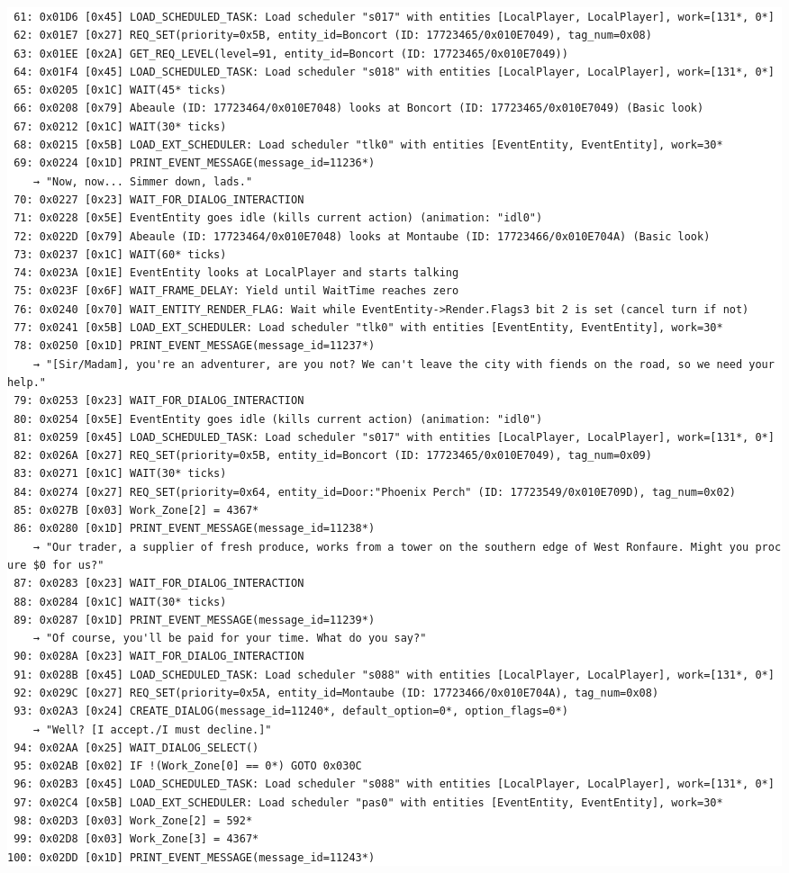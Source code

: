 ```
 61: 0x01D6 [0x45] LOAD_SCHEDULED_TASK: Load scheduler "s017" with entities [LocalPlayer, LocalPlayer], work=[131*, 0*]
 62: 0x01E7 [0x27] REQ_SET(priority=0x5B, entity_id=Boncort (ID: 17723465/0x010E7049), tag_num=0x08)
 63: 0x01EE [0x2A] GET_REQ_LEVEL(level=91, entity_id=Boncort (ID: 17723465/0x010E7049))
 64: 0x01F4 [0x45] LOAD_SCHEDULED_TASK: Load scheduler "s018" with entities [LocalPlayer, LocalPlayer], work=[131*, 0*]
 65: 0x0205 [0x1C] WAIT(45* ticks)
 66: 0x0208 [0x79] Abeaule (ID: 17723464/0x010E7048) looks at Boncort (ID: 17723465/0x010E7049) (Basic look)
 67: 0x0212 [0x1C] WAIT(30* ticks)
 68: 0x0215 [0x5B] LOAD_EXT_SCHEDULER: Load scheduler "tlk0" with entities [EventEntity, EventEntity], work=30*
 69: 0x0224 [0x1D] PRINT_EVENT_MESSAGE(message_id=11236*)
    → "Now, now... Simmer down, lads."
 70: 0x0227 [0x23] WAIT_FOR_DIALOG_INTERACTION
 71: 0x0228 [0x5E] EventEntity goes idle (kills current action) (animation: "idl0")
 72: 0x022D [0x79] Abeaule (ID: 17723464/0x010E7048) looks at Montaube (ID: 17723466/0x010E704A) (Basic look)
 73: 0x0237 [0x1C] WAIT(60* ticks)
 74: 0x023A [0x1E] EventEntity looks at LocalPlayer and starts talking
 75: 0x023F [0x6F] WAIT_FRAME_DELAY: Yield until WaitTime reaches zero
 76: 0x0240 [0x70] WAIT_ENTITY_RENDER_FLAG: Wait while EventEntity->Render.Flags3 bit 2 is set (cancel turn if not)
 77: 0x0241 [0x5B] LOAD_EXT_SCHEDULER: Load scheduler "tlk0" with entities [EventEntity, EventEntity], work=30*
 78: 0x0250 [0x1D] PRINT_EVENT_MESSAGE(message_id=11237*)
    → "[Sir/Madam], you're an adventurer, are you not? We can't leave the city with fiends on the road, so we need your help."
 79: 0x0253 [0x23] WAIT_FOR_DIALOG_INTERACTION
 80: 0x0254 [0x5E] EventEntity goes idle (kills current action) (animation: "idl0")
 81: 0x0259 [0x45] LOAD_SCHEDULED_TASK: Load scheduler "s017" with entities [LocalPlayer, LocalPlayer], work=[131*, 0*]
 82: 0x026A [0x27] REQ_SET(priority=0x5B, entity_id=Boncort (ID: 17723465/0x010E7049), tag_num=0x09)
 83: 0x0271 [0x1C] WAIT(30* ticks)
 84: 0x0274 [0x27] REQ_SET(priority=0x64, entity_id=Door:"Phoenix Perch" (ID: 17723549/0x010E709D), tag_num=0x02)
 85: 0x027B [0x03] Work_Zone[2] = 4367*
 86: 0x0280 [0x1D] PRINT_EVENT_MESSAGE(message_id=11238*)
    → "Our trader, a supplier of fresh produce, works from a tower on the southern edge of West Ronfaure. Might you procure $0 for us?"
 87: 0x0283 [0x23] WAIT_FOR_DIALOG_INTERACTION
 88: 0x0284 [0x1C] WAIT(30* ticks)
 89: 0x0287 [0x1D] PRINT_EVENT_MESSAGE(message_id=11239*)
    → "Of course, you'll be paid for your time. What do you say?"
 90: 0x028A [0x23] WAIT_FOR_DIALOG_INTERACTION
 91: 0x028B [0x45] LOAD_SCHEDULED_TASK: Load scheduler "s088" with entities [LocalPlayer, LocalPlayer], work=[131*, 0*]
 92: 0x029C [0x27] REQ_SET(priority=0x5A, entity_id=Montaube (ID: 17723466/0x010E704A), tag_num=0x08)
 93: 0x02A3 [0x24] CREATE_DIALOG(message_id=11240*, default_option=0*, option_flags=0*)
    → "Well? [I accept./I must decline.]"
 94: 0x02AA [0x25] WAIT_DIALOG_SELECT()
 95: 0x02AB [0x02] IF !(Work_Zone[0] == 0*) GOTO 0x030C
 96: 0x02B3 [0x45] LOAD_SCHEDULED_TASK: Load scheduler "s088" with entities [LocalPlayer, LocalPlayer], work=[131*, 0*]
 97: 0x02C4 [0x5B] LOAD_EXT_SCHEDULER: Load scheduler "pas0" with entities [EventEntity, EventEntity], work=30*
 98: 0x02D3 [0x03] Work_Zone[2] = 592*
 99: 0x02D8 [0x03] Work_Zone[3] = 4367*
100: 0x02DD [0x1D] PRINT_EVENT_MESSAGE(message_id=11243*)
```